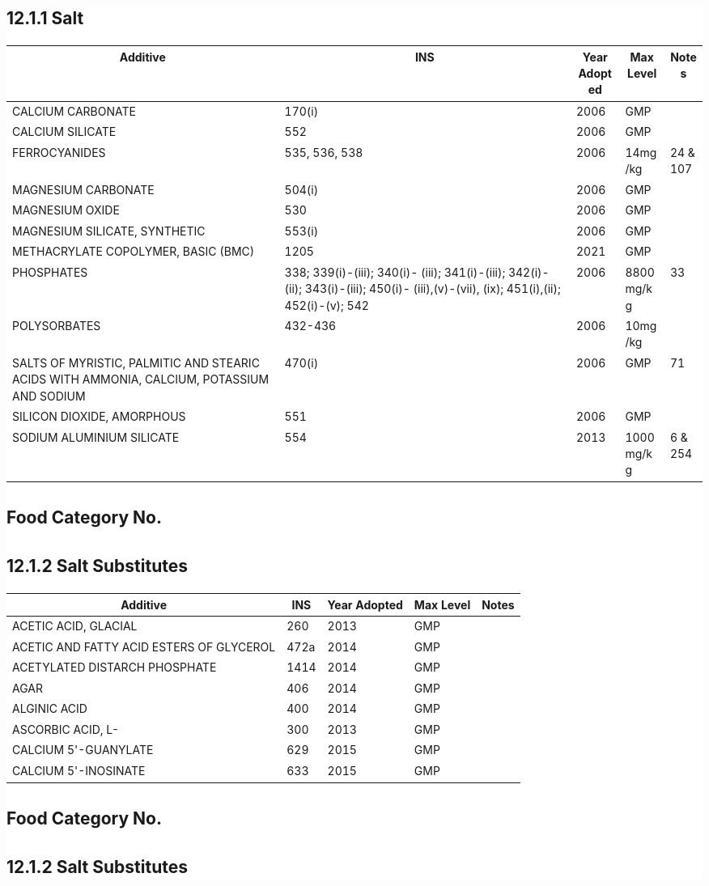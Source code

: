 ## 12.1.1 Salt

| Additive                                                                                  | INS                                                                                                                                     |   Year Adopted | Max Level   | Notes    |
|-------------------------------------------------------------------------------------------|-----------------------------------------------------------------------------------------------------------------------------------------|----------------|-------------|----------|
| CALCIUM CARBONATE                                                                         | 170(i)                                                                                                                                  |           2006 | GMP         |          |
| CALCIUM SILICATE                                                                          | 552                                                                                                                                     |           2006 | GMP         |          |
| FERROCYANIDES                                                                             | 535, 536, 538                                                                                                                           |           2006 | 14mg/kg     | 24 & 107 |
| MAGNESIUM CARBONATE                                                                       | 504(i)                                                                                                                                  |           2006 | GMP         |          |
| MAGNESIUM OXIDE                                                                           | 530                                                                                                                                     |           2006 | GMP         |          |
| MAGNESIUM SILICATE, SYNTHETIC                                                             | 553(i)                                                                                                                                  |           2006 | GMP         |          |
| METHACRYLATE COPOLYMER, BASIC (BMC)                                                       | 1205                                                                                                                                    |           2021 | GMP         |          |
| PHOSPHATES                                                                                | 338; 339(i)-(iii); 340(i)- (iii); 341(i)-(iii); 342(i)- (ii); 343(i)-(iii); 450(i)- (iii),(v)-(vii), (ix); 451(i),(ii); 452(i)-(v); 542 |           2006 | 8800mg/kg   | 33       |
| POLYSORBATES                                                                              | 432-436                                                                                                                                 |           2006 | 10mg/kg     |          |
| SALTS OF MYRISTIC, PALMITIC AND STEARIC ACIDS WITH AMMONIA, CALCIUM, POTASSIUM AND SODIUM | 470(i)                                                                                                                                  |           2006 | GMP         | 71       |
| SILICON DIOXIDE, AMORPHOUS                                                                | 551                                                                                                                                     |           2006 | GMP         |          |
| SODIUM ALUMINIUM SILICATE                                                                 | 554                                                                                                                                     |           2013 | 1000mg/kg   | 6 & 254  |

## Food Category No.

## 12.1.2 Salt Substitutes

| Additive                                 | INS   |   Year Adopted | Max Level   | Notes   |
|------------------------------------------|-------|----------------|-------------|---------|
| ACETIC ACID, GLACIAL                     | 260   |           2013 | GMP         |         |
| ACETIC AND FATTY ACID ESTERS OF GLYCEROL | 472a  |           2014 | GMP         |         |
| ACETYLATED DISTARCH PHOSPHATE            | 1414  |           2014 | GMP         |         |
| AGAR                                     | 406   |           2014 | GMP         |         |
| ALGINIC ACID                             | 400   |           2014 | GMP         |         |
| ASCORBIC ACID, L-                        | 300   |           2013 | GMP         |         |
| CALCIUM 5'-GUANYLATE                     | 629   |           2015 | GMP         |         |
| CALCIUM 5'-INOSINATE                     | 633   |           2015 | GMP         |         |

## Food Category No.

## 12.1.2 Salt Substitutes
